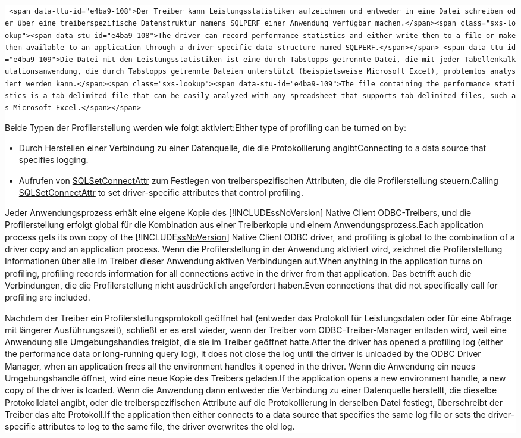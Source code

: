      <span data-ttu-id="e4ba9-108">Der Treiber kann Leistungsstatistiken aufzeichnen und entweder in eine Datei schreiben oder über eine treiberspezifische Datenstruktur namens SQLPERF einer Anwendung verfügbar machen.</span><span class="sxs-lookup"><span data-stu-id="e4ba9-108">The driver can record performance statistics and either write them to a file or make them available to an application through a driver-specific data structure named SQLPERF.</span></span> <span data-ttu-id="e4ba9-109">Die Datei mit den Leistungsstatistiken ist eine durch Tabstopps getrennte Datei, die mit jeder Tabellenkalkulationsanwendung, die durch Tabstopps getrennte Dateien unterstützt (beispielsweise Microsoft Excel), problemlos analysiert werden kann.</span><span class="sxs-lookup"><span data-stu-id="e4ba9-109">The file containing the performance statistics is a tab-delimited file that can be easily analyzed with any spreadsheet that supports tab-delimited files, such as Microsoft Excel.</span></span>  
  
 <span data-ttu-id="e4ba9-110">Beide Typen der Profilerstellung werden wie folgt aktiviert:</span><span class="sxs-lookup"><span data-stu-id="e4ba9-110">Either type of profiling can be turned on by:</span></span>  
  
-   <span data-ttu-id="e4ba9-111">Durch Herstellen einer Verbindung zu einer Datenquelle, die die Protokollierung angibt</span><span class="sxs-lookup"><span data-stu-id="e4ba9-111">Connecting to a data source that specifies logging.</span></span>  
  
-   <span data-ttu-id="e4ba9-112">Aufrufen von [SQLSetConnectAttr](../../native-client-odbc-api/sqlsetconnectattr.md) zum Festlegen von treiberspezifischen Attributen, die die Profilerstellung steuern.</span><span class="sxs-lookup"><span data-stu-id="e4ba9-112">Calling [SQLSetConnectAttr](../../native-client-odbc-api/sqlsetconnectattr.md) to set driver-specific attributes that control profiling.</span></span>  
  
 <span data-ttu-id="e4ba9-113">Jeder Anwendungsprozess erhält eine eigene Kopie des [!INCLUDE[ssNoVersion](../../../includes/ssnoversion-md.md)] Native Client ODBC-Treibers, und die Profilerstellung erfolgt global für die Kombination aus einer Treiberkopie und einem Anwendungsprozess.</span><span class="sxs-lookup"><span data-stu-id="e4ba9-113">Each application process gets its own copy of the [!INCLUDE[ssNoVersion](../../../includes/ssnoversion-md.md)] Native Client ODBC driver, and profiling is global to the combination of a driver copy and an application process.</span></span> <span data-ttu-id="e4ba9-114">Wenn die Profilerstellung in der Anwendung aktiviert wird, zeichnet die Profilerstellung Informationen über alle im Treiber dieser Anwendung aktiven Verbindungen auf.</span><span class="sxs-lookup"><span data-stu-id="e4ba9-114">When anything in the application turns on profiling, profiling records information for all connections active in the driver from that application.</span></span> <span data-ttu-id="e4ba9-115">Das betrifft auch die Verbindungen, die die Profilerstellung nicht ausdrücklich angefordert haben.</span><span class="sxs-lookup"><span data-stu-id="e4ba9-115">Even connections that did not specifically call for profiling are included.</span></span>  
  
 <span data-ttu-id="e4ba9-116">Nachdem der Treiber ein Profilerstellungsprotokoll geöffnet hat (entweder das Protokoll für Leistungsdaten oder für eine Abfrage mit längerer Ausführungszeit), schließt er es erst wieder, wenn der Treiber vom ODBC-Treiber-Manager entladen wird, weil eine Anwendung alle Umgebungshandles freigibt, die sie im Treiber geöffnet hatte.</span><span class="sxs-lookup"><span data-stu-id="e4ba9-116">After the driver has opened a profiling log (either the performance data or long-running query log), it does not close the log until the driver is unloaded by the ODBC Driver Manager, when an application frees all the environment handles it opened in the driver.</span></span> <span data-ttu-id="e4ba9-117">Wenn die Anwendung ein neues Umgebungshandle öffnet, wird eine neue Kopie des Treibers geladen.</span><span class="sxs-lookup"><span data-stu-id="e4ba9-117">If the application opens a new environment handle, a new copy of the driver is loaded.</span></span> <span data-ttu-id="e4ba9-118">Wenn die Anwendung dann entweder die Verbindung zu einer Datenquelle herstellt, die dieselbe Protokolldatei angibt, oder die treiberspezifischen Attribute auf die Protokollierung in derselben Datei festlegt, überschreibt der Treiber das alte Protokoll.</span><span class="sxs-lookup"><span data-stu-id="e4ba9-118">If the application then either connects to a data source that specifies the same log file or sets the driver-specific attributes to log to the same file, the driver overwrites the old log.</span></span>  
  